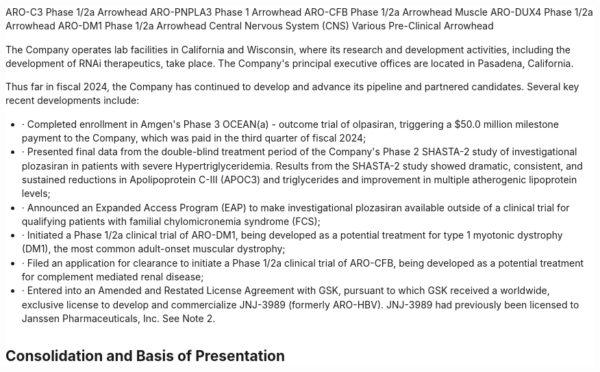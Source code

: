 <tr>
<td></td>
<td>ARO-C3</td>
<td>Phase 1/2a</td>
<td>Arrowhead</td>
</tr>
<tr>
<td></td>
<td>ARO-PNPLA3</td>
<td>Phase 1</td>
<td>Arrowhead</td>
</tr>
<tr>
<td></td>
<td>ARO-CFB</td>
<td>Phase 1/2a</td>
<td>Arrowhead</td>
</tr>
<tr>
<td>Muscle</td>
<td>ARO-DUX4</td>
<td>Phase 1/2a</td>
<td>Arrowhead</td>
</tr>
<tr>
<td></td>
<td>ARO-DM1</td>
<td>Phase 1/2a</td>
<td>Arrowhead</td>
</tr>
<tr>
<td>Central Nervous System (CNS)</td>
<td>Various</td>
<td>Pre-Clinical</td>
<td>Arrowhead</td>
</tr>
</tbody>
</table>
<p>The Company operates lab facilities in California and Wisconsin, where its research and development activities, including the development of RNAi therapeutics, take place. The Company's principal executive offices are located in Pasadena, California.</p>
<p>Thus far in fiscal 2024, the Company has continued to develop and advance its pipeline and partnered candidates. Several key recent developments include:</p>
<ul>
<li>· Completed enrollment in Amgen's Phase 3 OCEAN(a) - outcome trial of olpasiran, triggering a $50.0 million milestone payment to the Company, which was paid in the third quarter of fiscal 2024;</li>
<li>· Presented final data from the double-blind treatment period of the Company's Phase 2 SHASTA-2 study of investigational plozasiran in patients with severe Hypertriglyceridemia. Results from the SHASTA-2 study showed dramatic, consistent, and sustained reductions in Apolipoprotein C-III (APOC3) and triglycerides and improvement in multiple atherogenic lipoprotein levels;</li>
<li>· Announced an Expanded Access Program (EAP) to make investigational plozasiran available outside of a clinical trial for qualifying patients with familial chylomicronemia syndrome (FCS);</li>
<li>· Initiated a Phase 1/2a clinical trial of ARO-DM1, being developed as a potential treatment for type 1 myotonic dystrophy (DM1), the most common adult-onset muscular dystrophy;</li>
<li>· Filed an application for clearance to initiate a Phase 1/2a clinical trial of ARO-CFB, being developed as a potential treatment for complement mediated renal disease;</li>
<li>· Entered into an Amended and Restated License Agreement with GSK, pursuant to which GSK received a worldwide, exclusive license to develop and commercialize JNJ-3989 (formerly ARO-HBV). JNJ-3989 had previously been licensed to Janssen Pharmaceuticals, Inc. See Note 2.</li>
</ul>
<h2>Consolidation and Basis of Presentation</h2>